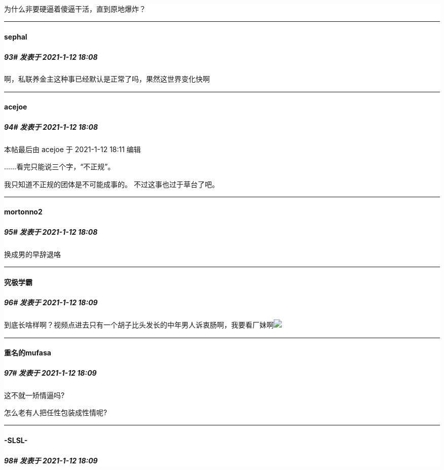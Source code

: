 
为什么非要硬逼着傻逼干活，直到原地爆炸？


-----

####  sephal  
##### 93#       发表于 2021-1-12 18:08


啊，私联养金主这种事已经默认是正常了吗，果然这世界变化快啊


-----

####  acejoe  
##### 94#       发表于 2021-1-12 18:08


 本帖最后由 acejoe 于 2021-1-12 18:11 编辑 

……看完只能说三个字，“不正规”。

我只知道不正规的团体是不可能成事的。
不过这事也过于草台了吧。


-----

####  mortonno2  
##### 95#       发表于 2021-1-12 18:08


换成男的早辞退咯


-----

####  究极学霸  
##### 96#       发表于 2021-1-12 18:09


到底长啥样啊？视频点进去只有一个胡子比头发长的中年男人诉衷肠啊，我要看厂妹啊<img src="https://static.saraba1st.com/image/smiley/face2017/001.png" referrerpolicy="no-referrer">


-----

####  重名的mufasa  
##### 97#       发表于 2021-1-12 18:09


这不就一矫情逼吗?

怎么老有人把任性包装成性情呢?


-----

####  -SLSL-  
##### 98#       发表于 2021-1-12 18:09

